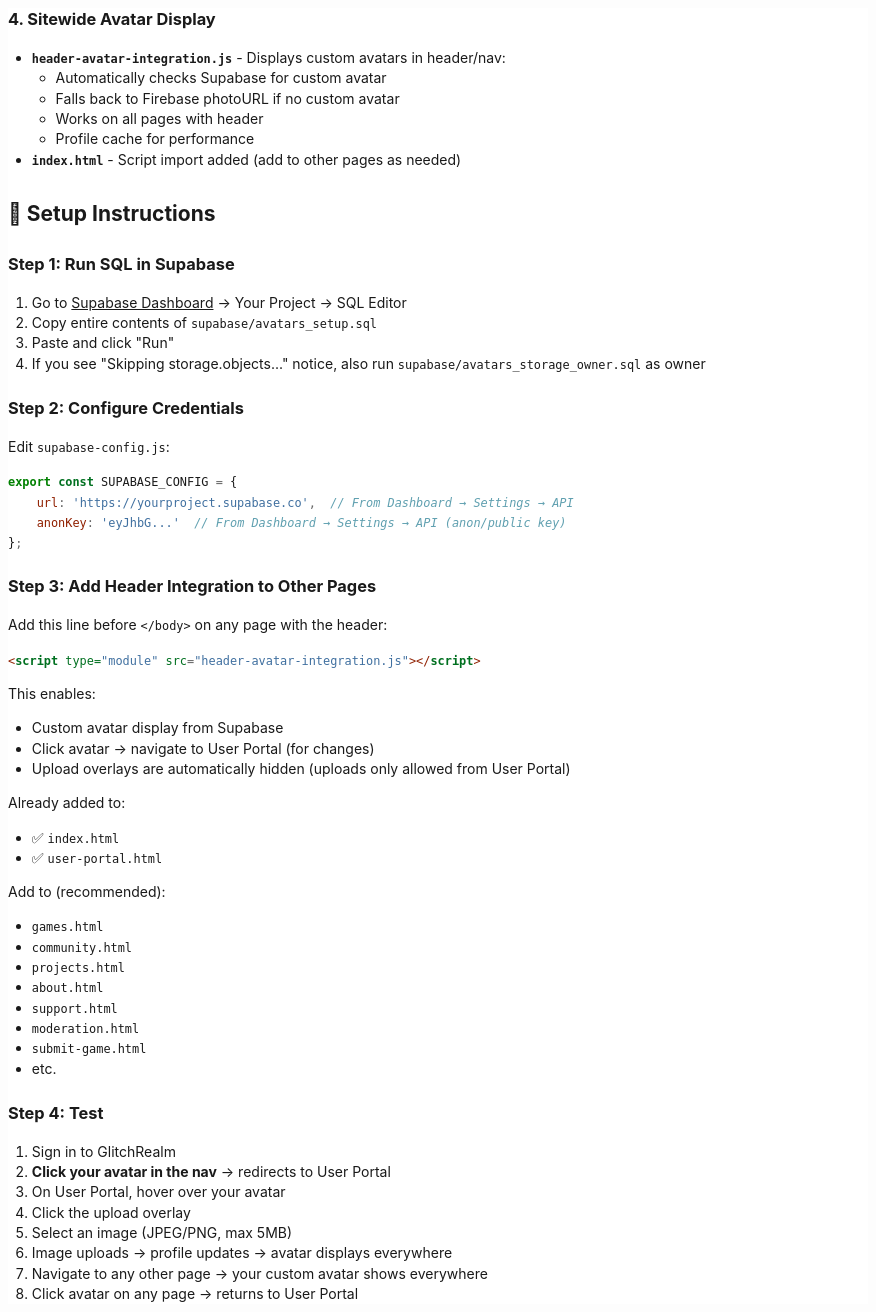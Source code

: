 ### 4. Sitewide Avatar Display
- **`header-avatar-integration.js`** - Displays custom avatars in header/nav:
  - Automatically checks Supabase for custom avatar
  - Falls back to Firebase photoURL if no custom avatar
  - Works on all pages with header
  - Profile cache for performance
- **`index.html`** - Script import added (add to other pages as needed)

## 🚀 Setup Instructions

### Step 1: Run SQL in Supabase
1. Go to [Supabase Dashboard](https://supabase.com/dashboard) → Your Project → SQL Editor
2. Copy entire contents of `supabase/avatars_setup.sql`
3. Paste and click "Run"
4. If you see "Skipping storage.objects..." notice, also run `supabase/avatars_storage_owner.sql` as owner

### Step 2: Configure Credentials
Edit `supabase-config.js`:
```javascript
export const SUPABASE_CONFIG = {
    url: 'https://yourproject.supabase.co',  // From Dashboard → Settings → API
    anonKey: 'eyJhbG...'  // From Dashboard → Settings → API (anon/public key)
};
```

### Step 3: Add Header Integration to Other Pages
Add this line before `</body>` on any page with the header:
```html
<script type="module" src="header-avatar-integration.js"></script>
```

This enables:
- Custom avatar display from Supabase
- Click avatar → navigate to User Portal (for changes)
- Upload overlays are automatically hidden (uploads only allowed from User Portal)

Already added to:
- ✅ `index.html`
- ✅ `user-portal.html`

Add to (recommended):
- `games.html`
- `community.html`
- `projects.html`
- `about.html`
- `support.html`
- `moderation.html`
- `submit-game.html`
- etc.

### Step 4: Test
1. Sign in to GlitchRealm
2. **Click your avatar in the nav** → redirects to User Portal
3. On User Portal, hover over your avatar
4. Click the upload overlay
5. Select an image (JPEG/PNG, max 5MB)
6. Image uploads → profile updates → avatar displays everywhere
7. Navigate to any other page → your custom avatar shows everywhere
8. Click avatar on any page → returns to User Portal
